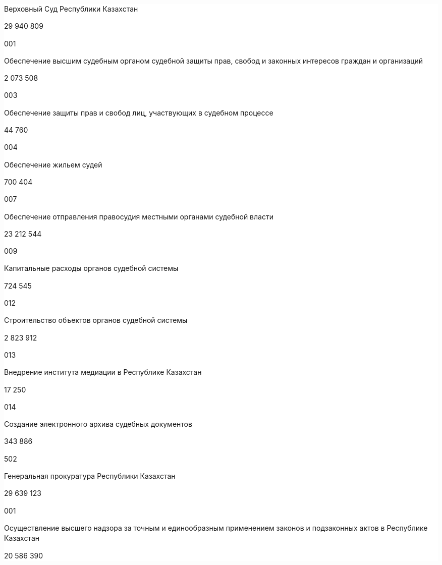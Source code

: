 Вер­хов­ный Суд Рес­пуб­ли­ки Ка­зах­стан

29 940 809

001

Обес­пе­че­ние выс­шим су­деб­ным ор­га­ном су­деб­ной за­щи­ты прав, сво­бод и за­кон­ных ин­те­ре­сов граж­дан и ор­га­ни­за­ций

2 073 508

003

Обес­пе­че­ние за­щи­ты прав и сво­бод лиц, участ­ву­ю­щих в су­деб­ном про­цес­се

44 760

004

Обес­пе­че­ние жи­льем су­дей

700 404

007

Обес­пе­че­ние от­прав­ле­ния пра­во­су­дия мест­ны­ми ор­га­на­ми су­деб­ной вла­сти

23 212 544

009

Ка­пи­таль­ные рас­хо­ды ор­га­нов су­деб­ной си­сте­мы

724 545

012

Стро­и­тель­ство объ­ек­тов ор­га­нов су­деб­ной си­сте­мы

2 823 912

013

Внед­ре­ние ин­сти­ту­та ме­ди­а­ции в Рес­пуб­ли­ке Ка­зах­стан

17 250

014

Со­зда­ние элек­трон­но­го ар­хи­ва су­деб­ных до­ку­мен­тов

343 886

502

Ге­не­раль­ная про­ку­ра­ту­ра Рес­пуб­ли­ки Ка­зах­стан

29 639 123

001

Осу­ществ­ле­ние выс­ше­го над­зо­ра за точ­ным и еди­но­об­раз­ным при­ме­не­ни­ем за­ко­нов и под­за­кон­ных ак­тов в Рес­пуб­ли­ке Ка­зах­стан

20 586 390
